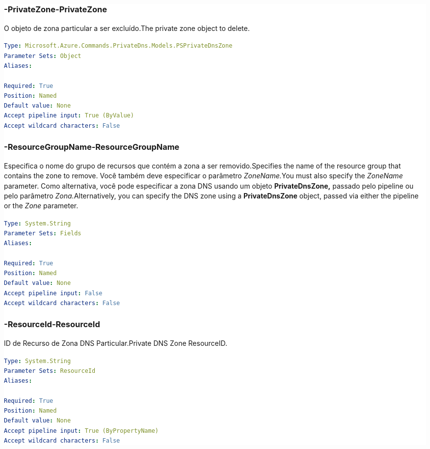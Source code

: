 ### <span data-ttu-id="3c834-132">-PrivateZone</span><span class="sxs-lookup"><span data-stu-id="3c834-132">-PrivateZone</span></span>
<span data-ttu-id="3c834-133">O objeto de zona particular a ser excluído.</span><span class="sxs-lookup"><span data-stu-id="3c834-133">The private zone object to delete.</span></span>

```yaml
Type: Microsoft.Azure.Commands.PrivateDns.Models.PSPrivateDnsZone
Parameter Sets: Object
Aliases:

Required: True
Position: Named
Default value: None
Accept pipeline input: True (ByValue)
Accept wildcard characters: False
```

### <span data-ttu-id="3c834-134">-ResourceGroupName</span><span class="sxs-lookup"><span data-stu-id="3c834-134">-ResourceGroupName</span></span>
<span data-ttu-id="3c834-135">Especifica o nome do grupo de recursos que contém a zona a ser removido.</span><span class="sxs-lookup"><span data-stu-id="3c834-135">Specifies the name of the resource group that contains the zone to remove.</span></span>
<span data-ttu-id="3c834-136">Você também deve especificar o parâmetro *ZoneName.*</span><span class="sxs-lookup"><span data-stu-id="3c834-136">You must also specify the *ZoneName* parameter.</span></span>
<span data-ttu-id="3c834-137">Como alternativa, você pode especificar a zona DNS usando um objeto **PrivateDnsZone,** passado pelo pipeline ou pelo parâmetro *Zona.*</span><span class="sxs-lookup"><span data-stu-id="3c834-137">Alternatively, you can specify the DNS zone using a **PrivateDnsZone** object, passed via either the pipeline or the *Zone* parameter.</span></span>

```yaml
Type: System.String
Parameter Sets: Fields
Aliases:

Required: True
Position: Named
Default value: None
Accept pipeline input: False
Accept wildcard characters: False
```

### <span data-ttu-id="3c834-138">-ResourceId</span><span class="sxs-lookup"><span data-stu-id="3c834-138">-ResourceId</span></span>
<span data-ttu-id="3c834-139">ID de Recurso de Zona DNS Particular.</span><span class="sxs-lookup"><span data-stu-id="3c834-139">Private DNS Zone ResourceID.</span></span>

```yaml
Type: System.String
Parameter Sets: ResourceId
Aliases:

Required: True
Position: Named
Default value: None
Accept pipeline input: True (ByPropertyName)
Accept wildcard characters: False
```
